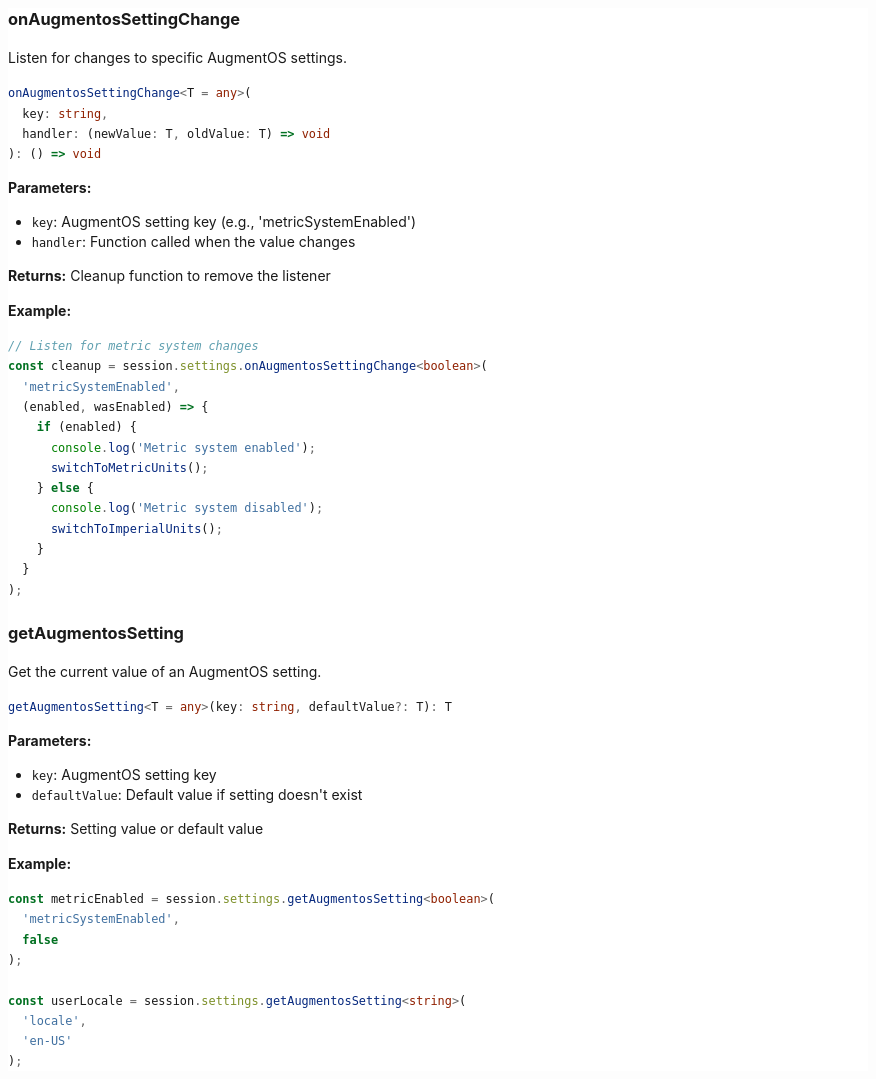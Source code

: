 ### onAugmentosSettingChange

Listen for changes to specific AugmentOS settings.

```typescript
onAugmentosSettingChange<T = any>(
  key: string,
  handler: (newValue: T, oldValue: T) => void
): () => void
```

**Parameters:**
- `key`: AugmentOS setting key (e.g., 'metricSystemEnabled')
- `handler`: Function called when the value changes

**Returns:** Cleanup function to remove the listener

**Example:**
```typescript
// Listen for metric system changes
const cleanup = session.settings.onAugmentosSettingChange<boolean>(
  'metricSystemEnabled',
  (enabled, wasEnabled) => {
    if (enabled) {
      console.log('Metric system enabled');
      switchToMetricUnits();
    } else {
      console.log('Metric system disabled');
      switchToImperialUnits();
    }
  }
);
```

### getAugmentosSetting

Get the current value of an AugmentOS setting.

```typescript
getAugmentosSetting<T = any>(key: string, defaultValue?: T): T
```

**Parameters:**
- `key`: AugmentOS setting key
- `defaultValue`: Default value if setting doesn't exist

**Returns:** Setting value or default value

**Example:**
```typescript
const metricEnabled = session.settings.getAugmentosSetting<boolean>(
  'metricSystemEnabled',
  false
);

const userLocale = session.settings.getAugmentosSetting<string>(
  'locale',
  'en-US'
);
```
